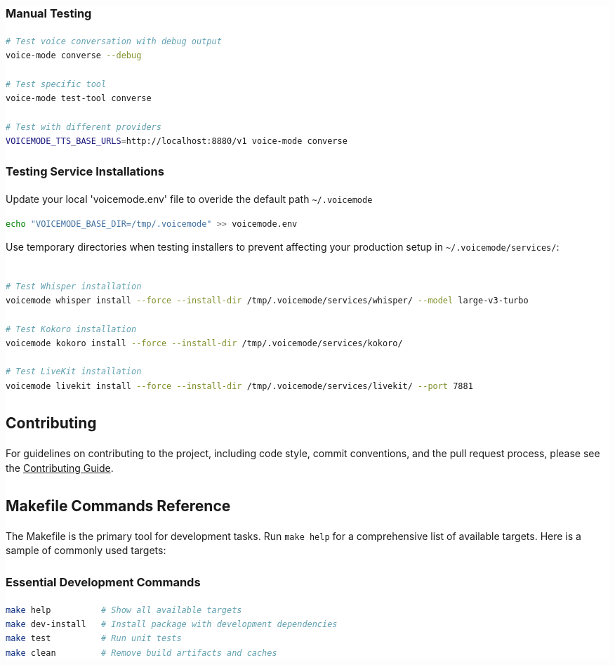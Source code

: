 ### Manual Testing

```bash
# Test voice conversation with debug output
voice-mode converse --debug

# Test specific tool
voice-mode test-tool converse

# Test with different providers
VOICEMODE_TTS_BASE_URLS=http://localhost:8880/v1 voice-mode converse
```

### Testing Service Installations

Update your local 'voicemode.env' file to overide the default path `~/.voicemode`

```bash
echo "VOICEMODE_BASE_DIR=/tmp/.voicemode" >> voicemode.env
```

Use temporary directories when testing installers to prevent affecting your production setup in `~/.voicemode/services/`:

```bash

# Test Whisper installation
voicemode whisper install --force --install-dir /tmp/.voicemode/services/whisper/ --model large-v3-turbo

# Test Kokoro installation
voicemode kokoro install --force --install-dir /tmp/.voicemode/services/kokoro/ 

# Test LiveKit installation
voicemode livekit install --force --install-dir /tmp/.voicemode/services/livekit/ --port 7881
```

## Contributing

For guidelines on contributing to the project, including code style, commit conventions, and the pull request process, please see the [Contributing Guide](/CONTRIBUTING.md).

## Makefile Commands Reference

The Makefile is the primary tool for development tasks. Run `make help` for a comprehensive list of available targets.  Here is a sample of commonly used targets:

### Essential Development Commands

```bash
make help          # Show all available targets
make dev-install   # Install package with development dependencies
make test          # Run unit tests
make clean         # Remove build artifacts and caches
```
